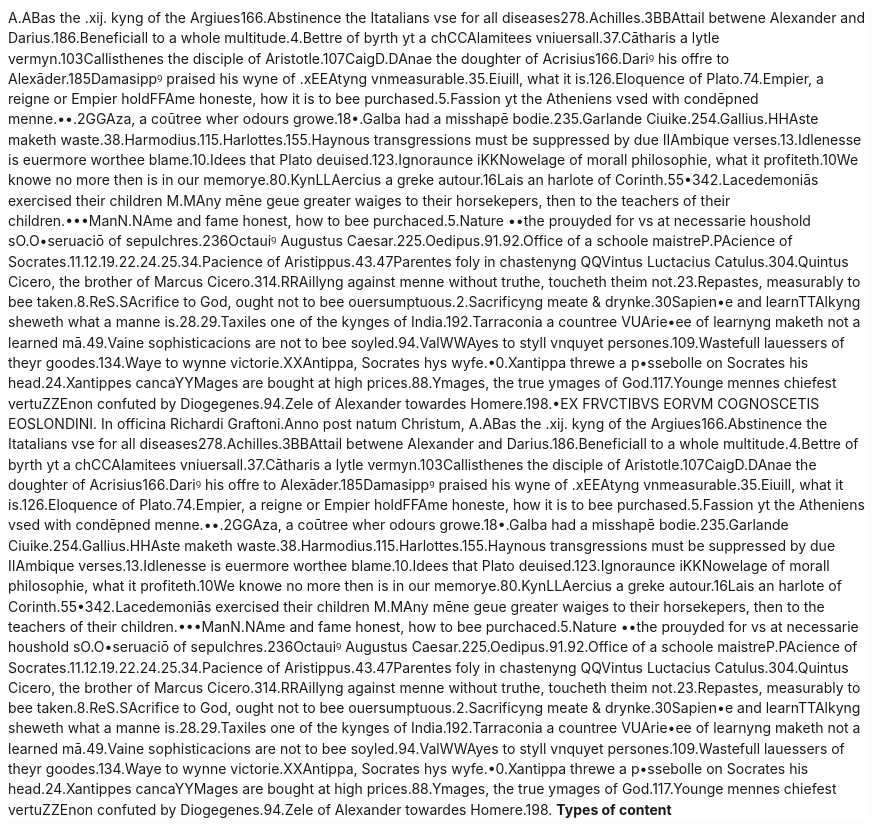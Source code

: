 A.ABas the .xij. kyng of the Argiues166.Abstinence the Itatalians vse for all diseases278.Achilles.3BBAttail betwene Alexander and Darius.186.Beneficiall to a whole multitude.4.Bettre of byrth yt a chCCAlamitees vniuersall.37.Cātharis a lytle vermyn.103Callisthenes the disciple of Aristotle.107CaigD.DAnae the doughter of Acrisius166.Dariꝰ his offre to Alexāder.185Damasippꝰ praised his wyne of .xEEAtyng vnmeasurable.35.Eiuill, what it is.126.Eloquence of Plato.74.Empier, a reigne or Empier holdFFAme honeste, how it is to bee purchased.5.Fassion yt the Atheniens vsed with condēpned menne.••.2GGAza, a coūtree wher odours growe.18•.Galba had a misshapē bodie.235.Garlande Ciuike.254.Gallius.HHAste maketh waste.38.Harmodius.115.Harlottes.155.Haynous transgressions must be suppressed by due IIAmbique verses.13.Idlenesse is euermore worthee blame.10.Idees that Plato deuised.123.Ignoraunce iKKNowelage of morall philosophie, what it profiteth.10We knowe no more then is in our memorye.80.KynLLAercius a greke autour.16Lais an harlote of Corinth.55•342.Lacedemoniās exercised their children M.MAny mēne geue greater waiges to their horsekepers, then to the teachers of their children.•••ManN.NAme and fame honest, how to bee purchaced.5.Nature ••the prouyded for vs at necessarie houshold sO.O•seruaciō of sepulchres.236Octauiꝰ Augustus Caesar.225.Oedipus.91.92.Office of a schoole maistreP.PAcience of Socrates.11.12.19.22.24.25.34.Pacience of Aristippus.43.47Parentes foly in chastenyng QQVintus Luctacius Catulus.304.Quintus Cicero, the brother of Marcus Cicero.314.RRAillyng against menne without truthe, toucheth theim not.23.Repastes, measurably to bee taken.8.ReS.SAcrifice to God, ought not to bee ouersumptuous.2.Sacrificyng meate & drynke.30Sapien•e and learnTTAlkyng sheweth what a manne is.28.29.Taxiles one of the kynges of India.192.Tarraconia a countree VUArie•ee of learnyng maketh not a learned mā.49.Vaine sophisticacions are not to bee soyled.94.ValWWAyes to styll vnquyet persones.109.Wastefull lauessers of theyr goodes.134.Waye to wynne victorie.XXAntippa, Socrates hys wyfe.•0.Xantippa threwe a p•ssebolle on Socrates his head.24.Xantippes cancaYYMages are bought at high prices.88.Ymages, the true ymages of God.117.Younge mennes chiefest vertuZZEnon confuted by Diogegenes.94.Zele of Alexander towardes Homere.198.•EX FRVCTIBVS EORVM COGNOSCETIS EOSLONDINI. In officina Richardi Graftoni.Anno post natum Christum, A.ABas the .xij. kyng of the Argiues166.Abstinence the Itatalians vse for all diseases278.Achilles.3BBAttail betwene Alexander and Darius.186.Beneficiall to a whole multitude.4.Bettre of byrth yt a chCCAlamitees vniuersall.37.Cātharis a lytle vermyn.103Callisthenes the disciple of Aristotle.107CaigD.DAnae the doughter of Acrisius166.Dariꝰ his offre to Alexāder.185Damasippꝰ praised his wyne of .xEEAtyng vnmeasurable.35.Eiuill, what it is.126.Eloquence of Plato.74.Empier, a reigne or Empier holdFFAme honeste, how it is to bee purchased.5.Fassion yt the Atheniens vsed with condēpned menne.••.2GGAza, a coūtree wher odours growe.18•.Galba had a misshapē bodie.235.Garlande Ciuike.254.Gallius.HHAste maketh waste.38.Harmodius.115.Harlottes.155.Haynous transgressions must be suppressed by due IIAmbique verses.13.Idlenesse is euermore worthee blame.10.Idees that Plato deuised.123.Ignoraunce iKKNowelage of morall philosophie, what it profiteth.10We knowe no more then is in our memorye.80.KynLLAercius a greke autour.16Lais an harlote of Corinth.55•342.Lacedemoniās exercised their children M.MAny mēne geue greater waiges to their horsekepers, then to the teachers of their children.•••ManN.NAme and fame honest, how to bee purchaced.5.Nature ••the prouyded for vs at necessarie houshold sO.O•seruaciō of sepulchres.236Octauiꝰ Augustus Caesar.225.Oedipus.91.92.Office of a schoole maistreP.PAcience of Socrates.11.12.19.22.24.25.34.Pacience of Aristippus.43.47Parentes foly in chastenyng QQVintus Luctacius Catulus.304.Quintus Cicero, the brother of Marcus Cicero.314.RRAillyng against menne without truthe, toucheth theim not.23.Repastes, measurably to bee taken.8.ReS.SAcrifice to God, ought not to bee ouersumptuous.2.Sacrificyng meate & drynke.30Sapien•e and learnTTAlkyng sheweth what a manne is.28.29.Taxiles one of the kynges of India.192.Tarraconia a countree VUArie•ee of learnyng maketh not a learned mā.49.Vaine sophisticacions are not to bee soyled.94.ValWWAyes to styll vnquyet persones.109.Wastefull lauessers of theyr goodes.134.Waye to wynne victorie.XXAntippa, Socrates hys wyfe.•0.Xantippa threwe a p•ssebolle on Socrates his head.24.Xantippes cancaYYMages are bought at high prices.88.Ymages, the true ymages of God.117.Younge mennes chiefest vertuZZEnon confuted by Diogegenes.94.Zele of Alexander towardes Homere.198.
**Types of content**
